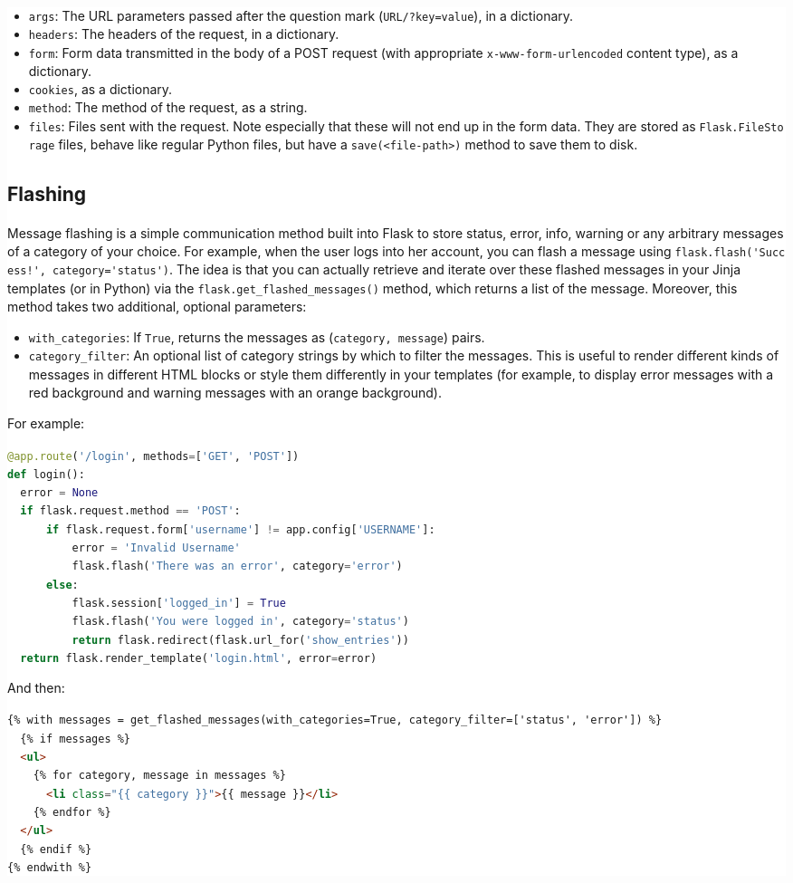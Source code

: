 * `args`: The URL parameters passed after the question mark (`URL/?key=value`), in a dictionary.
* `headers`: The headers of the request, in a dictionary.
* `form`: Form data transmitted in the body of a POST request (with appropriate `x-www-form-urlencoded` content type), as a dictionary.
* `cookies`, as a dictionary.
* `method`: The method of the request, as a string.
* `files`: Files sent with the request. Note especially that these will not end up in the form data. They are stored as `Flask.FileStorage` files, behave like regular Python files, but have a `save(<file-path>)` method to save them to disk.

## Flashing

Message flashing is a simple communication method built into Flask to store
status, error, info, warning or any arbitrary messages of a category of your
choice. For example, when the user logs into her account, you can flash a
message using `flask.flash('Success!', category='status')`. The idea is that you
can actually retrieve and iterate over these flashed messages in your Jinja
templates (or in Python) via the `flask.get_flashed_messages()` method, which
returns a list of the message. Moreover, this method takes two additional,
optional parameters:

* `with_categories`: If `True`, returns the messages as (`category, message`) pairs.
* `category_filter`: An optional list of category strings by which to filter the messages. This is useful to render different kinds of messages in different HTML blocks or style them differently in your templates (for example, to display error messages with a red background and warning messages with an orange background).

For example:

```py
@app.route('/login', methods=['GET', 'POST'])
def login():
  error = None
  if flask.request.method == 'POST':
      if flask.request.form['username'] != app.config['USERNAME']:
          error = 'Invalid Username'
          flask.flash('There was an error', category='error')
      else:
          flask.session['logged_in'] = True
          flask.flash('You were logged in', category='status')
          return flask.redirect(flask.url_for('show_entries'))
  return flask.render_template('login.html', error=error)
```

And then:

```HTML
{% with messages = get_flashed_messages(with_categories=True, category_filter=['status', 'error']) %}
  {% if messages %}
  <ul>
    {% for category, message in messages %}
      <li class="{{ category }}">{{ message }}</li>
    {% endfor %}
  </ul>
  {% endif %}
{% endwith %}
```
